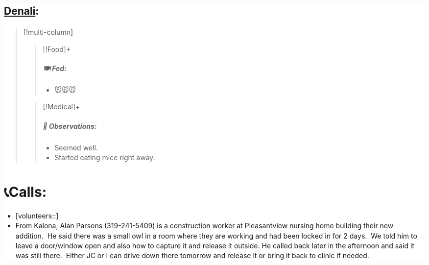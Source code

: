 ## [Denali](../RARE%20Birds/Ed%20Birds/Denali.md):
> [!multi-column]
>
>> [!Food]+
>> ##### 🍽️ Fed:
>> - 🐭🐭🐭
>
>> [!Medical]+
>> ##### 🔭 Observations:
>> - Seemed well.
>> - Started eating mice right away.

# 📞Calls:
- [volunteers::]
- From Kalona, Alan Parsons (319-241-5409) is a construction worker at Pleasantview nursing home building their new addition.  He said there was a small owl in a room where they are working and had been locked in for 2 days.  We told him to leave a door/window open and also how to capture it and release it outside. He called back later in the afternoon and said it was still there.  Either JC or I can drive down there tomorrow and release it or bring it back to clinic if needed.
